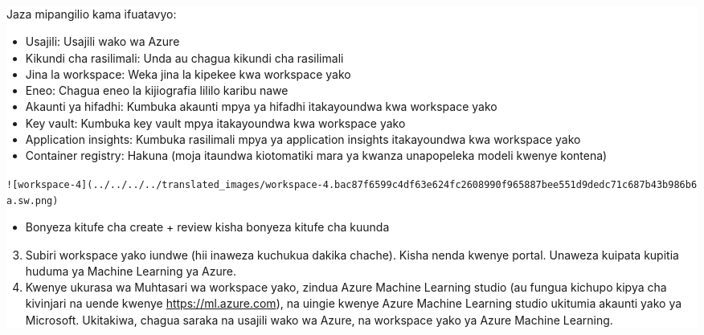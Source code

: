    Jaza mipangilio kama ifuatavyo:
   - Usajili: Usajili wako wa Azure
   - Kikundi cha rasilimali: Unda au chagua kikundi cha rasilimali
   - Jina la workspace: Weka jina la kipekee kwa workspace yako
   - Eneo: Chagua eneo la kijiografia lililo karibu nawe
   - Akaunti ya hifadhi: Kumbuka akaunti mpya ya hifadhi itakayoundwa kwa workspace yako
   - Key vault: Kumbuka key vault mpya itakayoundwa kwa workspace yako
   - Application insights: Kumbuka rasilimali mpya ya application insights itakayoundwa kwa workspace yako
   - Container registry: Hakuna (moja itaundwa kiotomatiki mara ya kwanza unapopeleka modeli kwenye kontena)

    ![workspace-4](../../../../translated_images/workspace-4.bac87f6599c4df63e624fc2608990f965887bee551d9dedc71c687b43b986b6a.sw.png)

   - Bonyeza kitufe cha create + review kisha bonyeza kitufe cha kuunda
3. Subiri workspace yako iundwe (hii inaweza kuchukua dakika chache). Kisha nenda kwenye portal. Unaweza kuipata kupitia huduma ya Machine Learning ya Azure.
4. Kwenye ukurasa wa Muhtasari wa workspace yako, zindua Azure Machine Learning studio (au fungua kichupo kipya cha kivinjari na uende kwenye https://ml.azure.com), na uingie kwenye Azure Machine Learning studio ukitumia akaunti yako ya Microsoft. Ukitakiwa, chagua saraka na usajili wako wa Azure, na workspace yako ya Azure Machine Learning.
   